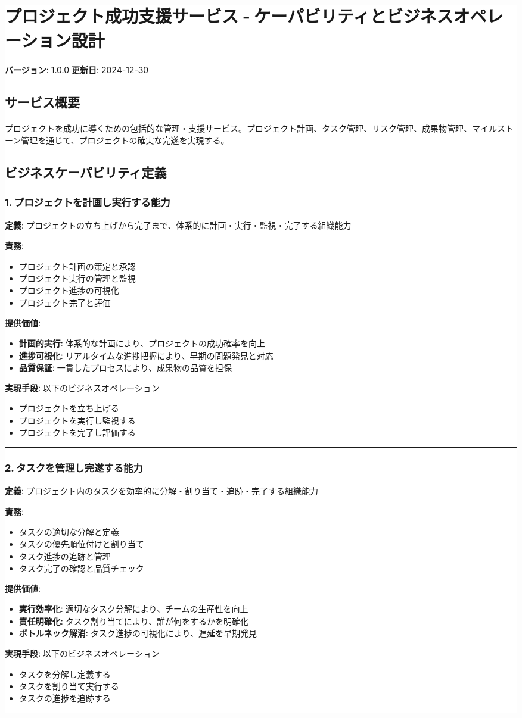 # プロジェクト成功支援サービス - ケーパビリティとビジネスオペレーション設計

**バージョン**: 1.0.0
**更新日**: 2024-12-30

## サービス概要

プロジェクトを成功に導くための包括的な管理・支援サービス。プロジェクト計画、タスク管理、リスク管理、成果物管理、マイルストーン管理を通じて、プロジェクトの確実な完遂を実現する。

## ビジネスケーパビリティ定義

### 1. プロジェクトを計画し実行する能力

**定義**: プロジェクトの立ち上げから完了まで、体系的に計画・実行・監視・完了する組織能力

**責務**:
- プロジェクト計画の策定と承認
- プロジェクト実行の管理と監視
- プロジェクト進捗の可視化
- プロジェクト完了と評価

**提供価値**:
- **計画的実行**: 体系的な計画により、プロジェクトの成功確率を向上
- **進捗可視化**: リアルタイムな進捗把握により、早期の問題発見と対応
- **品質保証**: 一貫したプロセスにより、成果物の品質を担保

**実現手段**: 以下のビジネスオペレーション
- プロジェクトを立ち上げる
- プロジェクトを実行し監視する
- プロジェクトを完了し評価する

---

### 2. タスクを管理し完遂する能力

**定義**: プロジェクト内のタスクを効率的に分解・割り当て・追跡・完了する組織能力

**責務**:
- タスクの適切な分解と定義
- タスクの優先順位付けと割り当て
- タスク進捗の追跡と管理
- タスク完了の確認と品質チェック

**提供価値**:
- **実行効率化**: 適切なタスク分解により、チームの生産性を向上
- **責任明確化**: タスク割り当てにより、誰が何をするかを明確化
- **ボトルネック解消**: タスク進捗の可視化により、遅延を早期発見

**実現手段**: 以下のビジネスオペレーション
- タスクを分解し定義する
- タスクを割り当て実行する
- タスクの進捗を追跡する

---